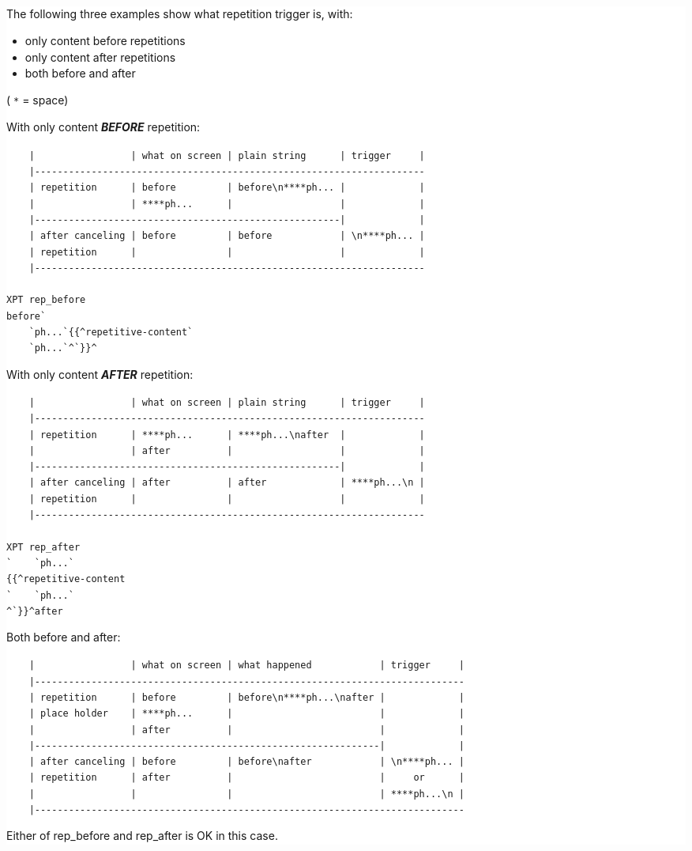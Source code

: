
The following three examples show what repetition trigger is, with:
* only content before repetitions
* only content after repetitions
* both before and after

( `*` = space)

With only content ***BEFORE*** repetition:

```
    |                 | what on screen | plain string      | trigger     |
    |---------------------------------------------------------------------
    | repetition      | before         | before\n****ph... |             |
    |                 | ****ph...      |                   |             |
    |------------------------------------------------------|             |
    | after canceling | before         | before            | \n****ph... |
    | repetition      |                |                   |             |
    |---------------------------------------------------------------------

XPT rep_before
before`
    `ph...`{{^repetitive-content`
    `ph...`^`}}^
```

With only content ***AFTER*** repetition:

```
    |                 | what on screen | plain string      | trigger     |
    |---------------------------------------------------------------------
    | repetition      | ****ph...      | ****ph...\nafter  |             |
    |                 | after          |                   |             |
    |------------------------------------------------------|             |
    | after canceling | after          | after             | ****ph...\n |
    | repetition      |                |                   |             |
    |---------------------------------------------------------------------

XPT rep_after
`    `ph...`
{{^repetitive-content
`    `ph...`
^`}}^after
```

Both before and after:

```
    |                 | what on screen | what happened            | trigger     |
    |----------------------------------------------------------------------------
    | repetition      | before         | before\n****ph...\nafter |             |
    | place holder    | ****ph...      |                          |             |
    |                 | after          |                          |             |
    |-------------------------------------------------------------|             |
    | after canceling | before         | before\nafter            | \n****ph... |
    | repetition      | after          |                          |     or      |
    |                 |                |                          | ****ph...\n |
    |----------------------------------------------------------------------------
```
Either of rep_before and rep_after is OK in this case.
